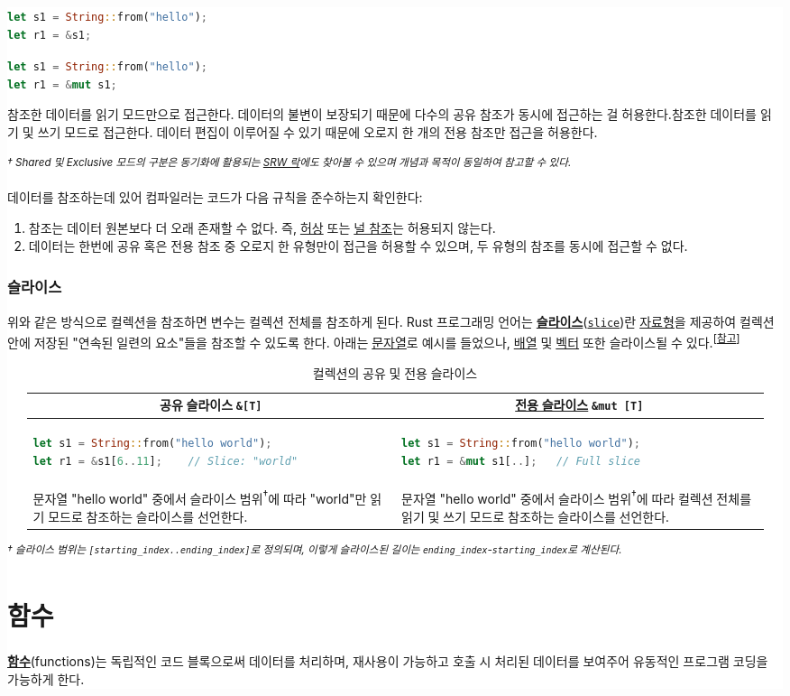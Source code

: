 ```rust
let s1 = String::from("hello");
let r1 = &s1;
```
</td><td>

```rust
let s1 = String::from("hello");
let r1 = &mut s1;
```
</td></tr><tr><td>참조한 데이터를 읽기 모드만으로 접근한다. 데이터의 불변이 보장되기 때문에 다수의 공유 참조가 동시에 접근하는 걸 허용한다.</td><td>참조한 데이터를 읽기 및 쓰기 모드로 접근한다. 데이터 편집이 이루어질 수 있기 때문에 오로지 한 개의 전용 참조만 접근을 허용한다.</td></tr></tbody></table>

<sup>_† Shared 및 Exclusive 모드의 구분은 동기화에 활용되는 [SRW 락](Synchronization.md#슬림-읽기쓰기-락)에도 찾아볼 수 있으며 개념과 목적이 동일하여 참고할 수 있다._</sup>

데이터를 참조하는데 있어 컴파일러는 코드가 다음 규칙을 준수하는지 확인한다:

1. 참조는 데이터 원본보다 더 오래 존재할 수 없다. 즉, [허상](https://doc.rust-lang.org/book/ch04-02-references-and-borrowing.html#dangling-references) 또는 [널 참조](https://en.wikipedia.org/wiki/Null_pointer)는 허용되지 않는다.
1. 데이터는 한번에 공유 혹은 전용 참조 중 오로지 한 유형만이 접근을 허용할 수 있으며, 두 유형의 참조를 동시에 접근할 수 없다.

### 슬라이스
위와 같은 방식으로 컬렉션을 참조하면 변수는 컬렉션 전체를 참조하게 된다. Rust 프로그래밍 언어는 **[슬라이스](https://doc.rust-lang.org/book/ch04-03-slices.html)**([`slice`](https://doc.rust-lang.org/std/primitive.slice.html))란 [자료형](#자료형)을 제공하여 컬렉션 안에 저장된 "연속된 일련의 요소"들을 참조할 수 있도록 한다. 아래는 [문자열](#문자열)로 예시를 들었으나, [배열](#배열) 및 [벡터](#벡터) 또한 슬라이스될 수 있다.<sup>[[참고](https://rust-for-c-programmers.com/ch6/6_5_slices_borrowing_contiguous_data.html)]</sup>

<table style="width: 95%; margin-left: auto; margin-right: auto;"><caption style="caption-side: top;">컬렉션의 공유 및 전용 슬라이스</caption><colgroup><col style="width: 50%;"/><col style="width: 50%;"/></colgroup><thead><tr><th style="text-align: center;">공유 슬라이스 <code>&[T]</code></th><th style="text-align: center;"><a href="https://rust-for-c-programmers.com/ch6/6_5_slices_borrowing_contiguous_data.html#656-exclusive-slices-mut-t-and-mut-str">전용 슬라이스</a> <code>&mut [T]</code></th></tr></thead><tbody><tr><td>

```rust
let s1 = String::from("hello world");
let r1 = &s1[6..11];    // Slice: "world"
```
</td><td>

```rust
let s1 = String::from("hello world");
let r1 = &mut s1[..];   // Full slice
```
</td></tr><tr><td>문자열 "hello world" 중에서 슬라이스 범위<sup>†</sup>에 따라 "world"만 읽기 모드로 참조하는 슬라이스를 선언한다.</td><td>문자열 "hello world" 중에서 슬라이스 범위<sup>†</sup>에 따라 컬렉션 전체를 읽기 및 쓰기 모드로 참조하는 슬라이스를 선언한다.</td></tr></tbody></table>

<sup>_† 슬라이스 범위는 `[starting_index..ending_index]`로 정의되며, 이렇게 슬라이스된 길이는 `ending_index`-`starting_index`로 계산된다._</sup>

# 함수
**[함수](https://doc.rust-lang.org/reference/items/functions.html)**(functions)는 독립적인 코드 블록으로써 데이터를 처리하며, 재사용이 가능하고 호출 시 처리된 데이터를 보여주어 유동적인 프로그램 코딩을 가능하게 한다. 

